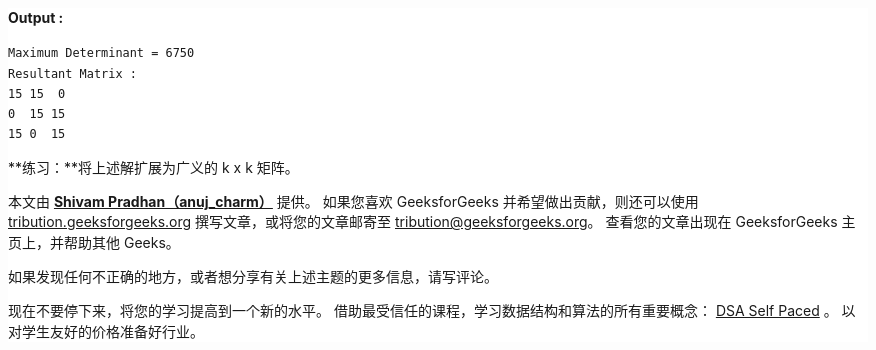 **Output :**

```
Maximum Determinant = 6750
Resultant Matrix :
15 15  0
0  15 15
15 0  15

```

**练习：**将上述解扩展为广义的 k x k 矩阵。

本文由 **[Shivam Pradhan（anuj_charm）](https://www.facebook.com/anuj.charm)** 提供。 如果您喜欢 GeeksforGeeks 并希望做出贡献，则还可以使用 [tribution.geeksforgeeks.org](http://www.contribute.geeksforgeeks.org) 撰写文章，或将您的文章邮寄至 tribution@geeksforgeeks.org。 查看您的文章出现在 GeeksforGeeks 主页上，并帮助其他 Geeks。

如果发现任何不正确的地方，或者想分享有关上述主题的更多信息，请写评论。

现在不要停下来，将您的学习提高到一个新的水平。 借助最受信任的课程，学习数据结构和算法的所有重要概念： [DSA Self Paced](https://practice.geeksforgeeks.org/courses/dsa-self-paced?utm_source=geeksforgeeks&utm_medium=article&utm_campaign=gfg_article_dsa_content_bottom) 。 以对学生友好的价格准备好行业。